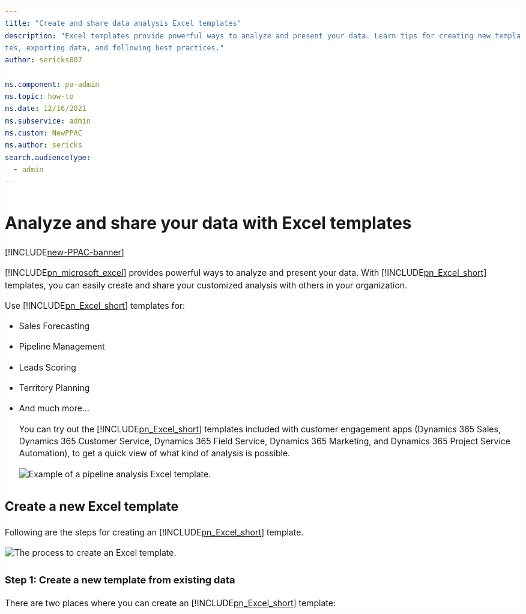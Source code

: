 ```yaml
---
title: "Create and share data analysis Excel templates"
description: "Excel templates provide powerful ways to analyze and present your data. Learn tips for creating new templates, exporting data, and following best practices."
author: sericks007

ms.component: pa-admin
ms.topic: how-to
ms.date: 12/16/2021
ms.subservice: admin
ms.custom: NewPPAC
ms.author: sericks
search.audienceType: 
  - admin
---
```

# Analyze and share your data with Excel templates 

[!INCLUDE[new-PPAC-banner](~/includes/new-PPAC-banner.md)]


  
 [!INCLUDE[pn_microsoft_excel](../includes/pn-microsoft-excel.md)] provides powerful ways to analyze and present your data. With [!INCLUDE[pn_Excel_short](../includes/pn-excel-short.md)] templates, you can easily create and share your customized analysis with others in your organization.  
  
 Use [!INCLUDE[pn_Excel_short](../includes/pn-excel-short.md)] templates for:  
  
- Sales Forecasting  
  
- Pipeline Management  
  
- Leads Scoring  
  
- Territory Planning  
  
- And much more…  
  
  You can try out the [!INCLUDE[pn_Excel_short](../includes/pn-excel-short.md)] templates included with customer engagement apps (Dynamics 365 Sales, Dynamics 365 Customer Service, Dynamics 365 Field Service, Dynamics 365 Marketing, and Dynamics 365 Project Service Automation), to get a quick view of what kind of analysis is possible.  
  
  ![Example of a pipeline analysis Excel template.](../admin/media/excel-template-example-pipeline-analysis.png "Example of a pipeline analysis Excel template")  
 
## Create a new Excel template  
 Following are the steps for creating an [!INCLUDE[pn_Excel_short](../includes/pn-excel-short.md)] template.  
  
 ![The process to create an Excel template.](../admin/media/excel-template-create-process.png "The process to create an Excel template")  

### Step 1: Create a new template from existing data  
 There are two places where you can create an [!INCLUDE[pn_Excel_short](../includes/pn-excel-short.md)] template:  
  